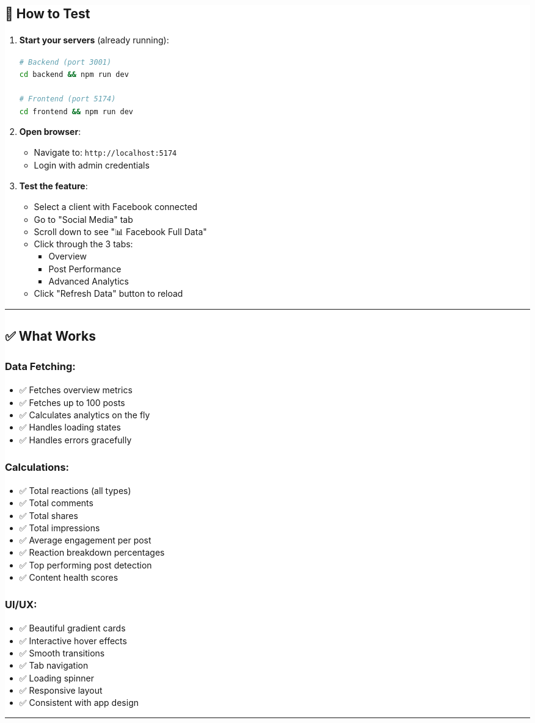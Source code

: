 
## 🚀 How to Test

1. **Start your servers** (already running):
   ```bash
   # Backend (port 3001)
   cd backend && npm run dev
   
   # Frontend (port 5174)
   cd frontend && npm run dev
   ```

2. **Open browser**:
   - Navigate to: `http://localhost:5174`
   - Login with admin credentials

3. **Test the feature**:
   - Select a client with Facebook connected
   - Go to "Social Media" tab
   - Scroll down to see "📊 Facebook Full Data"
   - Click through the 3 tabs:
     - Overview
     - Post Performance
     - Advanced Analytics
   - Click "Refresh Data" button to reload

---

## ✅ What Works

### Data Fetching:
- ✅ Fetches overview metrics
- ✅ Fetches up to 100 posts
- ✅ Calculates analytics on the fly
- ✅ Handles loading states
- ✅ Handles errors gracefully

### Calculations:
- ✅ Total reactions (all types)
- ✅ Total comments
- ✅ Total shares
- ✅ Total impressions
- ✅ Average engagement per post
- ✅ Reaction breakdown percentages
- ✅ Top performing post detection
- ✅ Content health scores

### UI/UX:
- ✅ Beautiful gradient cards
- ✅ Interactive hover effects
- ✅ Smooth transitions
- ✅ Tab navigation
- ✅ Loading spinner
- ✅ Responsive layout
- ✅ Consistent with app design

---